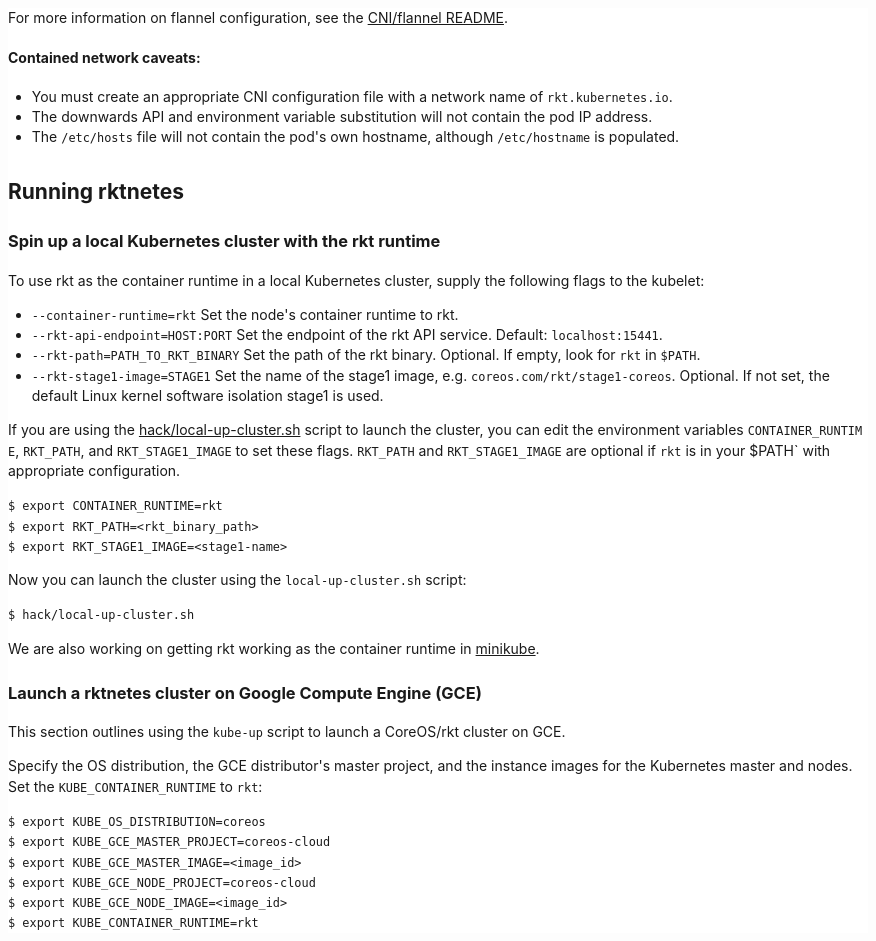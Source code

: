 For more information on flannel configuration, see the [CNI/flannel README](https://github.com/containernetworking/plugins/blob/master/plugins/meta/flannel/README.md).

#### Contained network caveats:

* You must create an appropriate CNI configuration file with a network name of `rkt.kubernetes.io`.
* The downwards API and environment variable substitution will not contain the pod IP address.
* The `/etc/hosts` file will not contain the pod's own hostname, although `/etc/hostname` is populated.

## Running rktnetes

### Spin up a local Kubernetes cluster with the rkt runtime

To use rkt as the container runtime in a local Kubernetes cluster, supply the following flags to the kubelet:

* `--container-runtime=rkt` Set the node's container runtime to rkt.
* `--rkt-api-endpoint=HOST:PORT` Set the endpoint of the rkt API service. Default: `localhost:15441`.
* `--rkt-path=PATH_TO_RKT_BINARY` Set the path of the rkt binary. Optional. If empty, look for `rkt` in `$PATH`.
* `--rkt-stage1-image=STAGE1` Set the name of the stage1 image, e.g. `coreos.com/rkt/stage1-coreos`. Optional. If not set, the default Linux kernel software isolation stage1 is used.

If you are using the [hack/local-up-cluster.sh](https://github.com/kubernetes/kubernetes/tree/{{page.githubbranch}}/hack/local-up-cluster.sh) script to launch the cluster, you can edit the environment variables `CONTAINER_RUNTIME`, `RKT_PATH`, and `RKT_STAGE1_IMAGE` to set these flags. `RKT_PATH` and `RKT_STAGE1_IMAGE` are optional if `rkt` is in your $PATH` with appropriate configuration.

```shell
$ export CONTAINER_RUNTIME=rkt
$ export RKT_PATH=<rkt_binary_path>
$ export RKT_STAGE1_IMAGE=<stage1-name>
```

Now you can launch the cluster using the `local-up-cluster.sh` script:

```shell
$ hack/local-up-cluster.sh
```

We are also working on getting rkt working as the container runtime in [minikube](https://github.com/kubernetes/minikube/issues/168).

### Launch a rktnetes cluster on Google Compute Engine (GCE)

This section outlines using the `kube-up` script to launch a CoreOS/rkt cluster on GCE.

Specify the OS distribution, the GCE distributor's master project, and the instance images for the Kubernetes master and nodes. Set the `KUBE_CONTAINER_RUNTIME` to `rkt`:

```shell
$ export KUBE_OS_DISTRIBUTION=coreos
$ export KUBE_GCE_MASTER_PROJECT=coreos-cloud
$ export KUBE_GCE_MASTER_IMAGE=<image_id>
$ export KUBE_GCE_NODE_PROJECT=coreos-cloud
$ export KUBE_GCE_NODE_IMAGE=<image_id>
$ export KUBE_CONTAINER_RUNTIME=rkt
```
